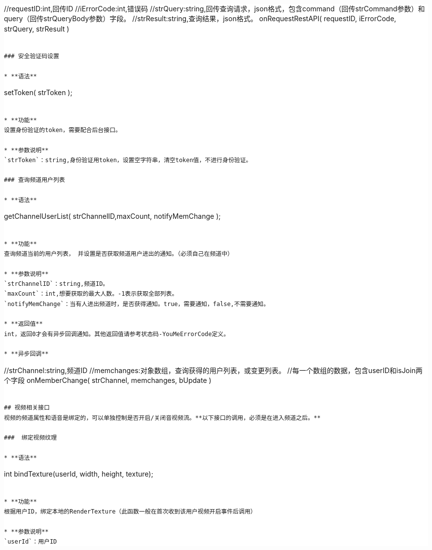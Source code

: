 //requestID:int,回传ID
//iErrorCode:int,错误码
//strQuery:string,回传查询请求，json格式，包含command（回传strCommand参数）和query（回传strQueryBody参数）字段。
//strResult:string,查询结果，json格式。
onRequestRestAPI( requestID, iErrorCode, strQuery, strResult )
```

### 安全验证码设置

* **语法**

```
setToken( strToken );
```

* **功能**
设置身份验证的token，需要配合后台接口。

* **参数说明**
`strToken`：string,身份验证用token，设置空字符串，清空token值，不进行身份验证。

### 查询频道用户列表

* **语法**

```
getChannelUserList( strChannelID,maxCount, notifyMemChange );
```

* **功能**
查询频道当前的用户列表， 并设置是否获取频道用户进出的通知。（必须自己在频道中）

* **参数说明**
`strChannelID`：string,频道ID。
`maxCount`：int,想要获取的最大人数。-1表示获取全部列表。
`notifyMemChange`：当有人进出频道时，是否获得通知。true，需要通知，false,不需要通知。

* **返回值**
int，返回0才会有异步回调通知。其他返回值请参考状态码-YouMeErrorCode定义。

* **异步回调**

```
//strChannel:string,频道ID
//memchanges:对象数组，查询获得的用户列表，或变更列表。
//每一个数组的数据，包含userID和isJoin两个字段
onMemberChange(  strChannel,  memchanges, bUpdate )
```

## 视频相关接口
视频的频道属性和语音是绑定的，可以单独控制是否开启/关闭音视频流。**以下接口的调用，必须是在进入频道之后。**

###  绑定视频纹理

* **语法**

```
int bindTexture(userId, width, height, texture);
```

* **功能**
根据用户ID，绑定本地的RenderTexture（此函数一般在首次收到该用户视频开启事件后调用）

* **参数说明**
`userId`：用户ID
```
